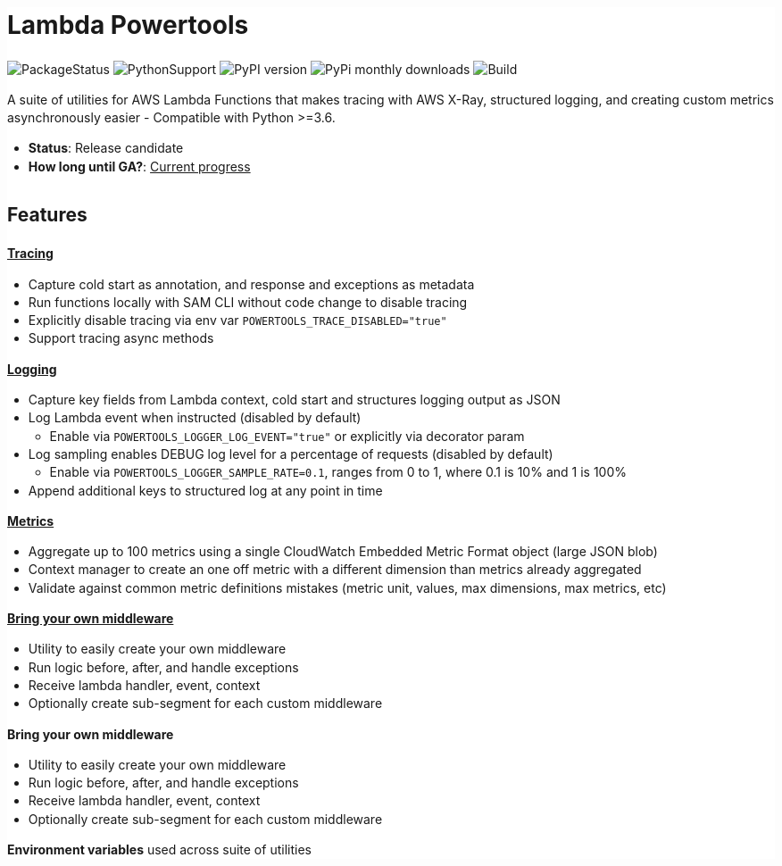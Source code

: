 # Lambda Powertools

![PackageStatus](https://img.shields.io/static/v1?label=status&message=release-candidate&color=blueviolet?style=flat-square) ![PythonSupport](https://img.shields.io/static/v1?label=python&message=3.6%20|%203.7|%203.8&color=blue?style=flat-square&logo=python) ![PyPI version](https://badge.fury.io/py/aws-lambda-powertools.svg) ![PyPi monthly downloads](https://img.shields.io/pypi/dm/aws-lambda-powertools) ![Build](https://github.com/awslabs/aws-lambda-powertools/workflows/Powertools%20Python/badge.svg?branch=master)

A suite of utilities for AWS Lambda Functions that makes tracing with AWS X-Ray, structured logging, and creating custom metrics asynchronously easier - Compatible with Python >=3.6.

* **Status**: Release candidate
* **How long until GA?**: [Current progress](https://github.com/awslabs/aws-lambda-powertools/projects/1)

## Features

**[Tracing](###Tracing)**

* Capture cold start as annotation, and response and exceptions as metadata
* Run functions locally with SAM CLI without code change to disable tracing
* Explicitly disable tracing via env var `POWERTOOLS_TRACE_DISABLED="true"`
* Support tracing async methods

**[Logging](###Logging)**

* Capture key fields from Lambda context, cold start and structures logging output as JSON
* Log Lambda event when instructed (disabled by default)
    - Enable via `POWERTOOLS_LOGGER_LOG_EVENT="true"` or explicitly via decorator param
* Log sampling enables DEBUG log level for a percentage of requests (disabled by default)
    - Enable via `POWERTOOLS_LOGGER_SAMPLE_RATE=0.1`, ranges from 0 to 1, where 0.1 is 10% and 1 is 100%
* Append additional keys to structured log at any point in time

**[Metrics](###Metrics)**

* Aggregate up to 100 metrics using a single CloudWatch Embedded Metric Format object (large JSON blob)
* Context manager to create an one off metric with a different dimension than metrics already aggregated
* Validate against common metric definitions mistakes (metric unit, values, max dimensions, max metrics, etc)

**[Bring your own middleware](###Bring-your-own-middleware)**

* Utility to easily create your own middleware
* Run logic before, after, and handle exceptions
* Receive lambda handler, event, context
* Optionally create sub-segment for each custom middleware

**Bring your own middleware**

* Utility to easily create your own middleware
* Run logic before, after, and handle exceptions
* Receive lambda handler, event, context
* Optionally create sub-segment for each custom middleware

**Environment variables** used across suite of utilities

